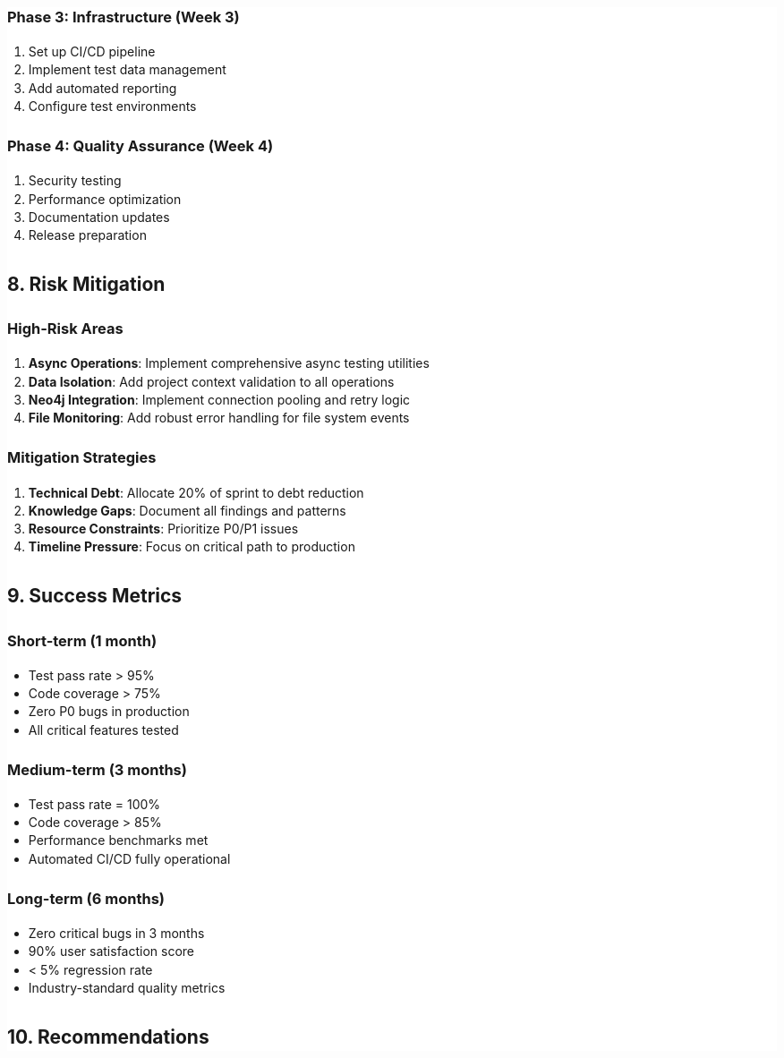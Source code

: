 ### Phase 3: Infrastructure (Week 3)
1. Set up CI/CD pipeline
2. Implement test data management
3. Add automated reporting
4. Configure test environments

### Phase 4: Quality Assurance (Week 4)
1. Security testing
2. Performance optimization
3. Documentation updates
4. Release preparation

## 8. Risk Mitigation

### High-Risk Areas
1. **Async Operations**: Implement comprehensive async testing utilities
2. **Data Isolation**: Add project context validation to all operations
3. **Neo4j Integration**: Implement connection pooling and retry logic
4. **File Monitoring**: Add robust error handling for file system events

### Mitigation Strategies
1. **Technical Debt**: Allocate 20% of sprint to debt reduction
2. **Knowledge Gaps**: Document all findings and patterns
3. **Resource Constraints**: Prioritize P0/P1 issues
4. **Timeline Pressure**: Focus on critical path to production

## 9. Success Metrics

### Short-term (1 month)
- Test pass rate > 95%
- Code coverage > 75%
- Zero P0 bugs in production
- All critical features tested

### Medium-term (3 months)
- Test pass rate = 100%
- Code coverage > 85%
- Performance benchmarks met
- Automated CI/CD fully operational

### Long-term (6 months)
- Zero critical bugs in 3 months
- 90% user satisfaction score
- < 5% regression rate
- Industry-standard quality metrics

## 10. Recommendations
